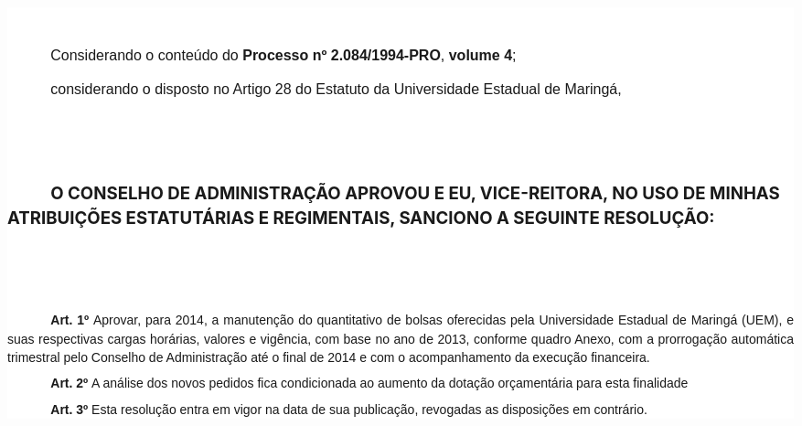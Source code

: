 <p class=BodyText21><span style='font-size:14.0pt;font-family:"Arial","sans-serif";
mso-bidi-font-family:"Times New Roman";mso-no-proof:yes'><o:p>&nbsp;</o:p></span></p>

<p class=MsoNormal style='margin-bottom:3.0pt;text-align:justify;text-indent:
35.45pt'><span style='font-size:12.0pt;font-family:"Arial","sans-serif";
mso-bidi-font-family:"Times New Roman";mso-no-proof:yes'>Considerando o
conteúdo do <b style='mso-bidi-font-weight:normal'>Processo nº 2.084/1994-PRO</b>,
<b style='mso-bidi-font-weight:normal'>volume 4</b>;<o:p></o:p></span></p>

<p class=MsoNormal style='text-align:justify;text-indent:35.45pt'><span
style='font-size:12.0pt;font-family:"Arial","sans-serif";mso-no-proof:yes'>considerando
o disposto no Artigo 28 do Estatuto da Universidade Estadual de Maringá,<o:p></o:p></span></p>

<p class=MsoBodyTextIndent style='text-indent:35.45pt'><span style='font-size:
12.0pt;mso-no-proof:yes'><o:p>&nbsp;</o:p></span></p>

<p class=MsoBodyTextIndent style='text-indent:35.45pt'><span style='font-size:
12.0pt;mso-no-proof:yes'><o:p>&nbsp;</o:p></span></p>

<p class=MsoBodyTextIndent style='text-indent:35.45pt'><b style='mso-bidi-font-weight:
normal'><span style='font-size:14.0pt;mso-no-proof:yes'>O CONSELHO DE
ADMINISTRAÇÃO APROVOU E EU, VICE-REITORA, NO USO DE MINHAS ATRIBUIÇÕES
ESTATUTÁRIAS E REGIMENTAIS, SANCIONO A SEGUINTE RESOLUÇÃO:<o:p></o:p></span></b></p>

<p class=MsoBodyTextIndent style='text-indent:35.45pt'><span style='font-size:
12.0pt;mso-no-proof:yes'><o:p>&nbsp;</o:p></span></p>

<p class=MsoBodyTextIndent style='text-indent:35.45pt'><span style='font-size:
12.0pt;mso-no-proof:yes'><o:p>&nbsp;</o:p></span></p>

<p style='margin-top:0cm;margin-right:0cm;margin-bottom:6.0pt;margin-left:0cm;
text-align:justify;text-indent:35.45pt'><b style='mso-bidi-font-weight:normal'><span
style='font-family:"Arial","sans-serif";mso-fareast-font-family:"Arial Unicode MS";
mso-bidi-font-family:"Times New Roman";mso-no-proof:yes'>Art.&nbsp;1º&nbsp;</span></b><span
style='font-family:"Arial","sans-serif";mso-fareast-font-family:"Arial Unicode MS";
mso-bidi-font-family:"Times New Roman";mso-no-proof:yes'>A</span><span
style='font-family:"Arial","sans-serif"'>provar, para 2014, a manutenção do
quantitativo de bolsas oferecidas pela Universidade Estadual de Maringá (UEM),
e suas respectivas cargas horárias, valores e vigência, com base no ano de
2013, conforme quadro Anexo, com a prorrogação automática trimestral pelo Conselho
de Administração até o final de 2014 e com o acompanhamento da execução
financeira. <o:p></o:p></span></p>

<p style='margin-top:0cm;margin-right:0cm;margin-bottom:6.0pt;margin-left:0cm;
text-align:justify;text-indent:35.45pt'><b style='mso-bidi-font-weight:normal'><span
style='font-family:"Arial","sans-serif";mso-fareast-font-family:"Arial Unicode MS";
mso-bidi-font-family:"Times New Roman";mso-no-proof:yes'>Art.&nbsp;2º </span></b><span
style='font-family:"Arial","sans-serif"'>A análise dos novos pedidos fica
condicionada ao aumento da dotação orçamentária para esta finalidade</span><span
style='mso-bidi-font-size:12.0pt;font-family:"Arial","sans-serif";mso-bidi-font-family:
"Times New Roman";mso-bidi-font-weight:bold;mso-no-proof:yes'><o:p></o:p></span></p>

<p style='margin:0cm;margin-bottom:.0001pt;text-align:justify;text-indent:35.45pt'><b
style='mso-bidi-font-weight:normal'><span style='font-family:"Arial","sans-serif";
mso-fareast-font-family:"Arial Unicode MS";mso-bidi-font-family:"Times New Roman";
mso-no-proof:yes'>Art.&nbsp;3º </span></b><span style='font-family:"Arial","sans-serif";
mso-bidi-font-family:"Times New Roman";mso-no-proof:yes'>Esta resolução entra
em vigor na data de sua publicação, revogadas as disposições em contrário.</span><span
style='font-family:"Arial","sans-serif";mso-fareast-font-family:"Arial Unicode MS";
mso-bidi-font-family:"Times New Roman";letter-spacing:-.2pt;mso-no-proof:yes'><o:p></o:p></span></p>
